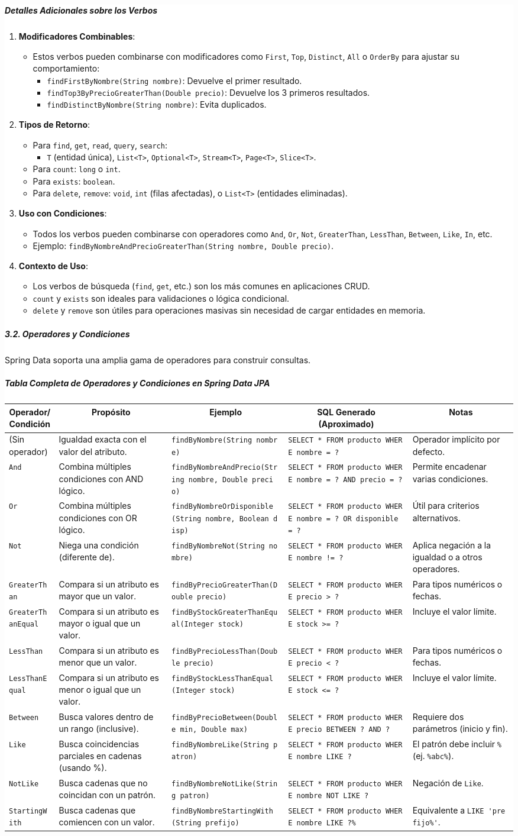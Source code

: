 
##### Detalles Adicionales sobre los Verbos

1. **Modificadores Combinables**:
   - Estos verbos pueden combinarse con modificadores como `First`, `Top`, `Distinct`, `All` o `OrderBy` para ajustar su comportamiento:
     - `findFirstByNombre(String nombre)`: Devuelve el primer resultado.
     - `findTop3ByPrecioGreaterThan(Double precio)`: Devuelve los 3 primeros resultados.
     - `findDistinctByNombre(String nombre)`: Evita duplicados.

2. **Tipos de Retorno**:
   - Para `find`, `get`, `read`, `query`, `search`:
     - `T` (entidad única), `List<T>`, `Optional<T>`, `Stream<T>`, `Page<T>`, `Slice<T>`.
   - Para `count`: `long` o `int`.
   - Para `exists`: `boolean`.
   - Para `delete`, `remove`: `void`, `int` (filas afectadas), o `List<T>` (entidades eliminadas).

3. **Uso con Condiciones**:
   - Todos los verbos pueden combinarse con operadores como `And`, `Or`, `Not`, `GreaterThan`, `LessThan`, `Between`, `Like`, `In`, etc.
   - Ejemplo: `findByNombreAndPrecioGreaterThan(String nombre, Double precio)`.

4. **Contexto de Uso**:
   - Los verbos de búsqueda (`find`, `get`, etc.) son los más comunes en aplicaciones CRUD.
   - `count` y `exists` son ideales para validaciones o lógica condicional.
   - `delete` y `remove` son útiles para operaciones masivas sin necesidad de cargar entidades en memoria.


##### 3.2. Operadores y Condiciones
Spring Data soporta una amplia gama de operadores para construir consultas.


##### Tabla Completa de Operadores y Condiciones en Spring Data JPA

| **Operador/Condición**      | **Propósito**                                                                 | **Ejemplo**                                              | **SQL Generado (Aproximado)**                          | **Notas**                                                                                   |
|-----------------------------|------------------------------------------------------------------------------|----------------------------------------------------------|-------------------------------------------------------|--------------------------------------------------------------------------------------------|
| (Sin operador)              | Igualdad exacta con el valor del atributo.                                   | `findByNombre(String nombre)`                            | `SELECT * FROM producto WHERE nombre = ?`            | Operador implícito por defecto.                                                            |
| `And`                       | Combina múltiples condiciones con AND lógico.                                | `findByNombreAndPrecio(String nombre, Double precio)`    | `SELECT * FROM producto WHERE nombre = ? AND precio = ?` | Permite encadenar varias condiciones.                                                      |
| `Or`                        | Combina múltiples condiciones con OR lógico.                                 | `findByNombreOrDisponible(String nombre, Boolean disp)`  | `SELECT * FROM producto WHERE nombre = ? OR disponible = ?` | Útil para criterios alternativos.                                                          |
| `Not`                       | Niega una condición (diferente de).                                          | `findByNombreNot(String nombre)`                         | `SELECT * FROM producto WHERE nombre != ?`           | Aplica negación a la igualdad o a otros operadores.                                        |
| `GreaterThan`               | Compara si un atributo es mayor que un valor.                                | `findByPrecioGreaterThan(Double precio)`                 | `SELECT * FROM producto WHERE precio > ?`            | Para tipos numéricos o fechas.                                                             |
| `GreaterThanEqual`          | Compara si un atributo es mayor o igual que un valor.                        | `findByStockGreaterThanEqual(Integer stock)`             | `SELECT * FROM producto WHERE stock >= ?`            | Incluye el valor límite.                                                                   |
| `LessThan`                  | Compara si un atributo es menor que un valor.                                | `findByPrecioLessThan(Double precio)`                    | `SELECT * FROM producto WHERE precio < ?`            | Para tipos numéricos o fechas.                                                             |
| `LessThanEqual`             | Compara si un atributo es menor o igual que un valor.                        | `findByStockLessThanEqual(Integer stock)`                | `SELECT * FROM producto WHERE stock <= ?`            | Incluye el valor límite.                                                                   |
| `Between`                   | Busca valores dentro de un rango (inclusive).                                | `findByPrecioBetween(Double min, Double max)`            | `SELECT * FROM producto WHERE precio BETWEEN ? AND ?` | Requiere dos parámetros (inicio y fin).                                                    |
| `Like`                      | Busca coincidencias parciales en cadenas (usando %).                         | `findByNombreLike(String patron)`                        | `SELECT * FROM producto WHERE nombre LIKE ?`         | El patrón debe incluir `%` (ej. `%abc%`).                                                  |
| `NotLike`                   | Busca cadenas que no coincidan con un patrón.                                | `findByNombreNotLike(String patron)`                     | `SELECT * FROM producto WHERE nombre NOT LIKE ?`     | Negación de `Like`.                                                                        |
| `StartingWith`              | Busca cadenas que comiencen con un valor.                                    | `findByNombreStartingWith(String prefijo)`               | `SELECT * FROM producto WHERE nombre LIKE ?%`        | Equivalente a `LIKE 'prefijo%'`.                                                           |